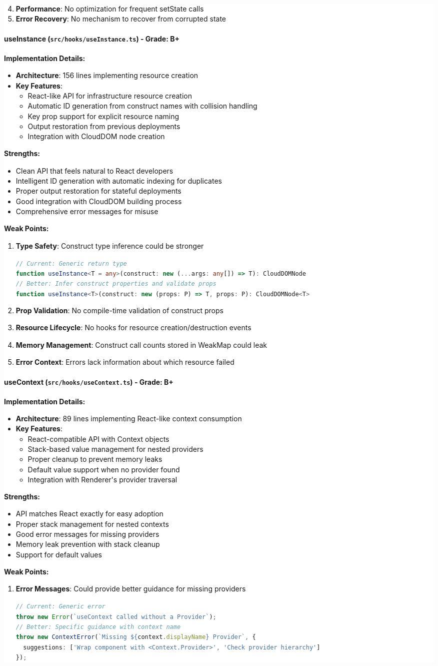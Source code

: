 4. **Performance**: No optimization for frequent setState calls
5. **Error Recovery**: No mechanism to recover from corrupted state

#### useInstance (`src/hooks/useInstance.ts`) - Grade: B+

**Implementation Details:**
- **Architecture**: 156 lines implementing resource creation
- **Key Features**:
  - React-like API for infrastructure resource creation
  - Automatic ID generation from construct names with collision handling
  - Key prop support for explicit resource naming
  - Output restoration from previous deployments
  - Integration with CloudDOM node creation

**Strengths:**
- Clean API that feels natural to React developers
- Intelligent ID generation with automatic indexing for duplicates
- Proper output restoration for stateful deployments
- Good integration with CloudDOM building process
- Comprehensive error messages for misuse

**Weak Points:**
1. **Type Safety**: Construct type inference could be stronger
   ```typescript
   // Current: Generic return type
   function useInstance<T = any>(construct: new (...args: any[]) => T): CloudDOMNode
   // Better: Infer construct properties and validate props
   function useInstance<T>(construct: new (props: P) => T, props: P): CloudDOMNode<T>
   ```

2. **Prop Validation**: No compile-time validation of construct props
3. **Resource Lifecycle**: No hooks for resource creation/destruction events
4. **Memory Management**: Construct call counts stored in WeakMap could leak
5. **Error Context**: Errors lack information about which resource failed

#### useContext (`src/hooks/useContext.ts`) - Grade: B+

**Implementation Details:**
- **Architecture**: 89 lines implementing React-like context consumption
- **Key Features**:
  - React-compatible API with Context objects
  - Stack-based value management for nested providers
  - Proper cleanup to prevent memory leaks
  - Default value support when no provider found
  - Integration with Renderer's provider traversal

**Strengths:**
- API matches React exactly for easy adoption
- Proper stack management for nested contexts
- Good error messages for missing providers
- Memory leak prevention with stack cleanup
- Support for default values

**Weak Points:**
1. **Error Messages**: Could provide better guidance for missing providers
   ```typescript
   // Current: Generic error
   throw new Error(`useContext called without a Provider`);
   // Better: Specific guidance with context name
   throw new ContextError(`Missing ${context.displayName} Provider`, {
     suggestions: ['Wrap component with <Context.Provider>', 'Check provider hierarchy']
   });
   ```
